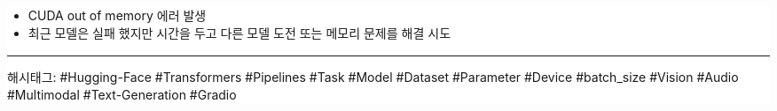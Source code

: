 - CUDA out of memory 에러 발생
- 최근 모델은 실패 했지만 시간을 두고 다른 모델 도전 또는 메모리 문제를 해결 시도

---

해시태그: #Hugging-Face #Transformers #Pipelines #Task #Model #Dataset #Parameter #Device #batch_size #Vision #Audio #Multimodal #Text-Generation #Gradio
